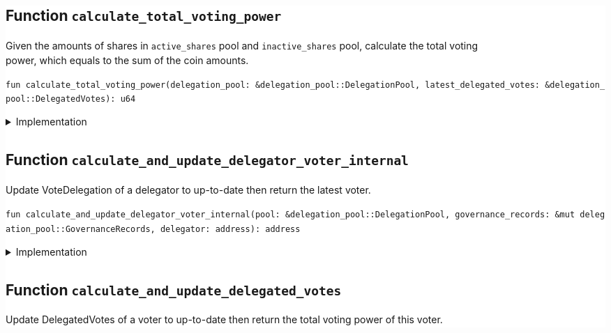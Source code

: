 ## Function `calculate_total_voting_power`

Given the amounts of shares in <code>active_shares</code> pool and <code>inactive_shares</code> pool, calculate the total voting<br/> power, which equals to the sum of the coin amounts.


<pre><code>fun calculate_total_voting_power(delegation_pool: &amp;delegation_pool::DelegationPool, latest_delegated_votes: &amp;delegation_pool::DelegatedVotes): u64<br/></code></pre>



<details><summary>Implementation</summary></details>

<a id="0x1_delegation_pool_calculate_and_update_delegator_voter_internal"></a>

## Function `calculate_and_update_delegator_voter_internal`

Update VoteDelegation of a delegator to up&#45;to&#45;date then return the latest voter.


<pre><code>fun calculate_and_update_delegator_voter_internal(pool: &amp;delegation_pool::DelegationPool, governance_records: &amp;mut delegation_pool::GovernanceRecords, delegator: address): address<br/></code></pre>



<details><summary>Implementation</summary></details>

<a id="0x1_delegation_pool_calculate_and_update_delegated_votes"></a>

## Function `calculate_and_update_delegated_votes`

Update DelegatedVotes of a voter to up&#45;to&#45;date then return the total voting power of this voter.


